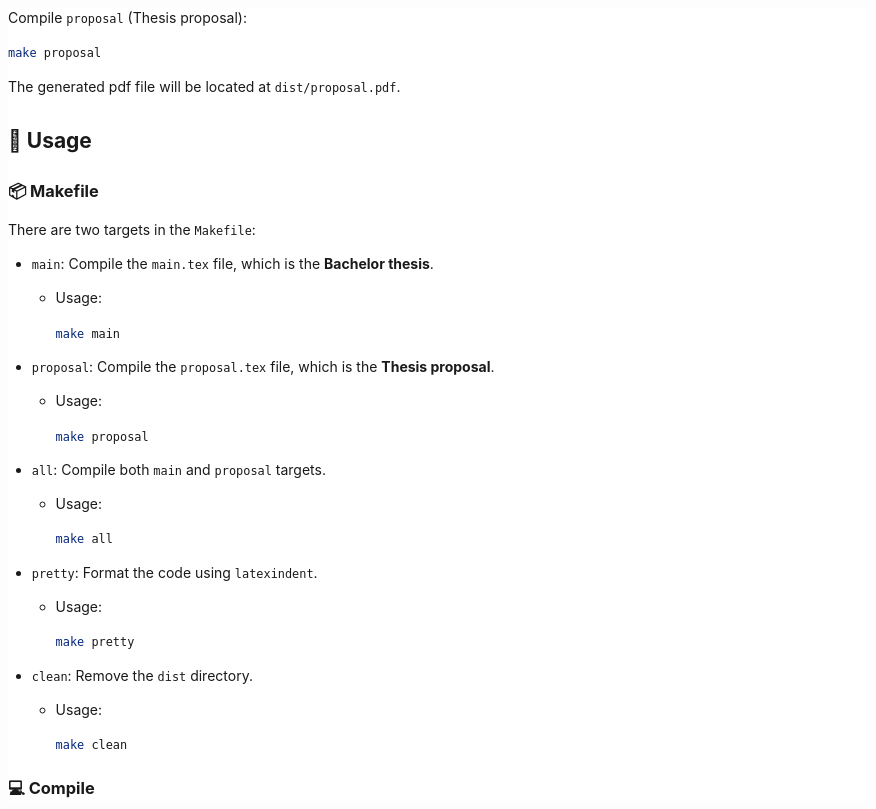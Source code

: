 Compile `proposal` (Thesis proposal):

```bash
make proposal
```

The generated pdf file will be located at `dist/proposal.pdf`.



## :eyes: Usage



### :package: Makefile

There are two targets in the `Makefile`:

- `main`: Compile the `main.tex` file, which is the **Bachelor thesis**.

  - Usage:

    ```bash
    make main
    ```

- `proposal`: Compile the `proposal.tex` file, which is the **Thesis proposal**.

  - Usage:

    ```bash
    make proposal
    ```

- `all`: Compile both `main` and `proposal` targets.

  - Usage:

    ```bash
    make all
    ```

- `pretty`: Format the code using `latexindent`.

  - Usage:

    ```bash
    make pretty
    ```

- `clean`: Remove the `dist` directory.

  - Usage:

    ```bash
    make clean
    ```



### :computer: Compile
